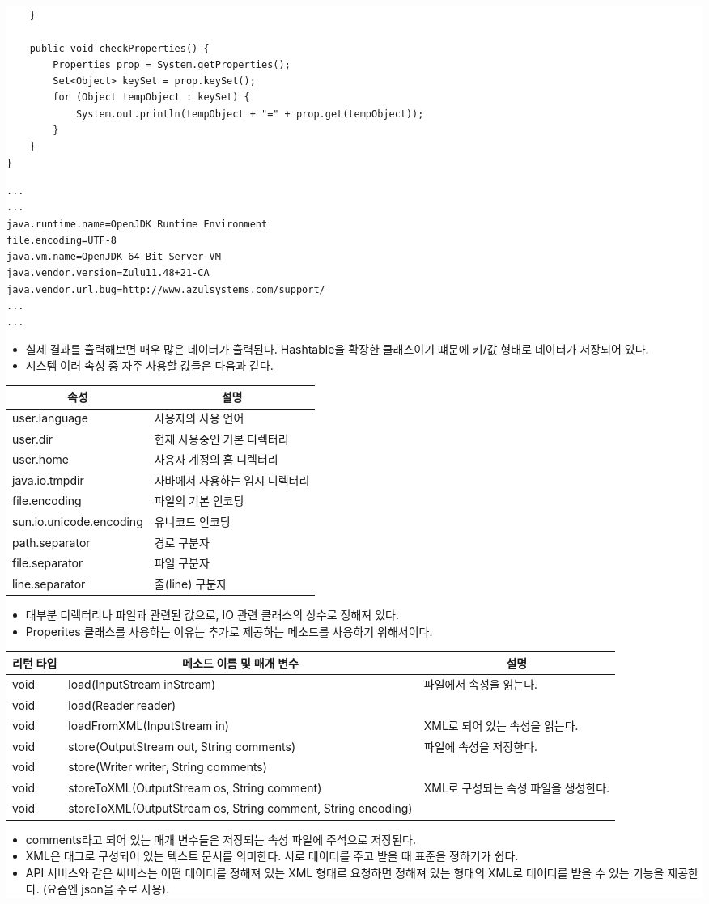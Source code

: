 ```text
	}

	public void checkProperties() {
		Properties prop = System.getProperties();
		Set<Object> keySet = prop.keySet();
		for (Object tempObject : keySet) {
			System.out.println(tempObject + "=" + prop.get(tempObject));
		}
	}
}
```

```text
...
...
java.runtime.name=OpenJDK Runtime Environment
file.encoding=UTF-8
java.vm.name=OpenJDK 64-Bit Server VM
java.vendor.version=Zulu11.48+21-CA
java.vendor.url.bug=http://www.azulsystems.com/support/
...
... 
```
- 실제 결과를 출력해보면 매우 많은 데이터가 출력된다. Hashtable을 확장한 클래스이기 떄문에 키/값 형태로 데이터가 저장되어 있다. 
- 시스템 여러 속성 중 자주 사용할 값들은 다음과 같다.

| 속성                      | 설명                |
|-------------------------|-------------------|
| user.language           | 사용자의 사용 언어        |
| user.dir                | 현재 사용중인 기본 디렉터리   |
| user.home               | 사용자 계정의 홈 디렉터리    |
| java.io.tmpdir          | 자바에서 사용하는 임시 디렉터리 |
| file.encoding           | 파일의 기본 인코딩        |
| sun.io.unicode.encoding | 유니코드 인코딩          |
| path.separator          | 경로 구분자            |
| file.separator          | 파일 구분자            |
| line.separator          | 줄(line) 구분자       |

- 대부분 디렉터리나 파일과 관련된 값으로, IO 관련 클래스의 상수로 정해져 있다. 
- Properites 클래스를 사용하는 이유는 추가로 제공하는 메소드를 사용하기 위해서이다.

| 리턴 타입 | 메소드 이름 및 매개 변수                                               | 설명                     |
|-------|--------------------------------------------------------------|------------------------|
| void  | load(InputStream inStream)                                   | 파일에서 속성을 읽는다.          |
| void  | load(Reader reader)                                          |                        |
| void  | loadFromXML(InputStream in)                                  | XML로 되어 있는 속성을 읽는다.    |
| void  | store(OutputStream out, String comments)                     | 파일에 속성을 저장한다.          |
| void  | store(Writer writer, String comments)                        |                        |
| void  | storeToXML(OutputStream os, String comment)                  | XML로 구성되는 속성 파일을 생성한다. |
| void  | storeToXML(OutputStream os, String comment, String encoding) |                        |
- comments라고 되어 있는 매개 변수들은 저장되는 속성 파일에 주석으로 저장된다.
- XML은 태그로 구성되어 있는 텍스트 문서를 의미한다. 서로 데이터를 주고 받을 때 표준을 정하기가 쉽다. 
- API 서비스와 같은 써비스는 어떤 데이터를 정해져 있는 XML 형태로 요청하면 정해져 있는 형태의 XML로 데이터를 받을 수 있는 기능을 제공한다.
  (요즘엔 json을 주로 사용).
